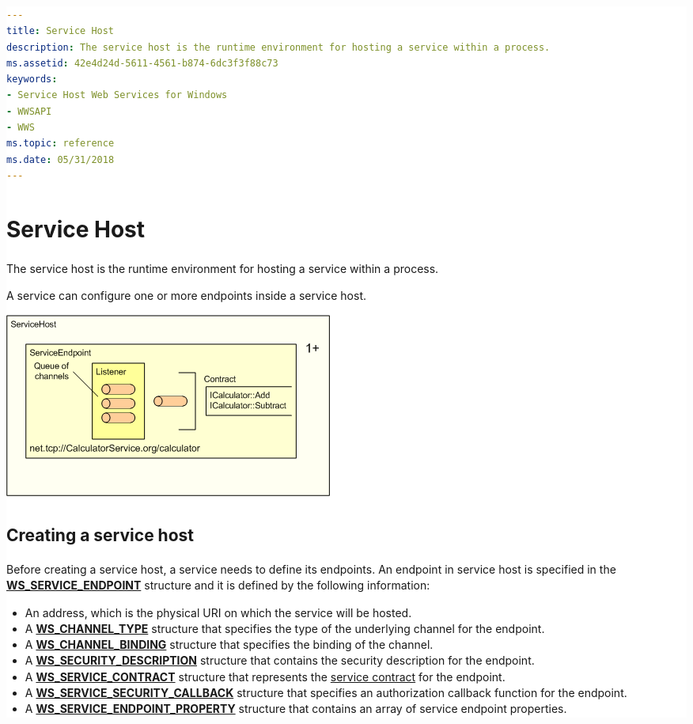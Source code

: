 ```yaml
---
title: Service Host
description: The service host is the runtime environment for hosting a service within a process.
ms.assetid: 42e4d24d-5611-4561-b874-6dc3f3f88c73
keywords:
- Service Host Web Services for Windows
- WWSAPI
- WWS
ms.topic: reference
ms.date: 05/31/2018
---
```


# Service Host

The service host is the runtime environment for hosting a service within a process.


A service can configure one or more endpoints inside a service host.

![Diagram showing the structure of a service host containing a service endpoint.](images/servicehost.png)

## Creating a service host

Before creating a service host, a service needs to define its endpoints. An endpoint in service host is specified in the [**WS\_SERVICE\_ENDPOINT**](/windows/desktop/api/WebServices/ns-webservices-ws_service_endpoint) structure and it is defined by the following information:

-   An address, which is the physical URI on which the service will be hosted.
-   A [**WS\_CHANNEL\_TYPE**](/windows/desktop/api/WebServices/ne-webservices-ws_channel_type) structure that specifies the type of the underlying channel for the endpoint.
-   A [**WS\_CHANNEL\_BINDING**](/windows/desktop/api/WebServices/ne-webservices-ws_channel_binding) structure that specifies the binding of the channel.
-   A [**WS\_SECURITY\_DESCRIPTION**](/windows/desktop/api/WebServices/ns-webservices-ws_security_description) structure that contains the security description for the endpoint.
-   A [**WS\_SERVICE\_CONTRACT**](/windows/desktop/api/WebServices/ns-webservices-ws_service_contract) structure that represents the [service contract](contract.md) for the endpoint.
-   A [**WS\_SERVICE\_SECURITY\_CALLBACK**](/windows/desktop/api/WebServices/nc-webservices-ws_service_security_callback) structure that specifies an authorization callback function for the endpoint.
-   A [**WS\_SERVICE\_ENDPOINT\_PROPERTY**](/windows/desktop/api/WebServices/ns-webservices-ws_service_endpoint_property) structure that contains an array of service endpoint properties.
